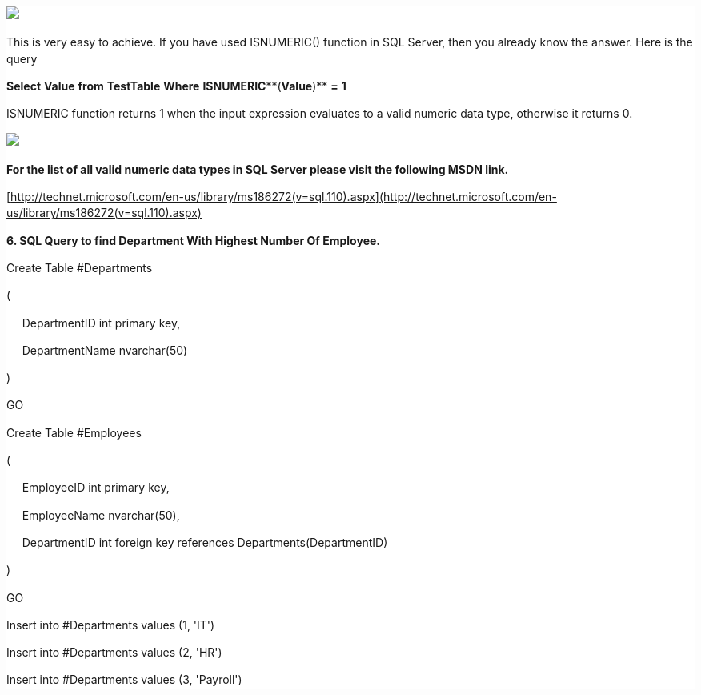 
![](https://t9016373936.p.clickup-attachments.com/t9016373936/0cf33605-a35a-4b6a-a9c1-17b824224f94/image.png)

  

This is very easy to achieve. If you have used ISNUMERIC() function in SQL Server, then you already know the answer. Here is the query

**Select** **Value** **from** **TestTable** **Where** **ISNUMERIC****(****Value****)** **\=** **1**

  

ISNUMERIC function returns 1 when the input expression evaluates to a valid numeric data type, otherwise it returns 0.

  

![](https://t9016373936.p.clickup-attachments.com/t9016373936/bce65840-06dc-42de-be77-c67f9e64c4d0/image.png)

  

**For the list of all valid numeric data types in SQL Server please visit the following MSDN link.**

[http://technet.microsoft.com/en-us/library/ms186272(v=sql.110).aspx](http://technet.microsoft.com/en-us/library/ms186272(v=sql.110).aspx)

  

**6\. SQL Query to find Department With Highest Number Of Employee.**

  

Create Table #Departments

(

     DepartmentID int primary key,

     DepartmentName nvarchar(50)

)

GO

  

Create Table #Employees

(

     EmployeeID int primary key,

     EmployeeName nvarchar(50),

     DepartmentID int foreign key references Departments(DepartmentID)

)

GO

  

Insert into #Departments values (1, 'IT')

Insert into #Departments values (2, 'HR')

Insert into #Departments values (3, 'Payroll')
